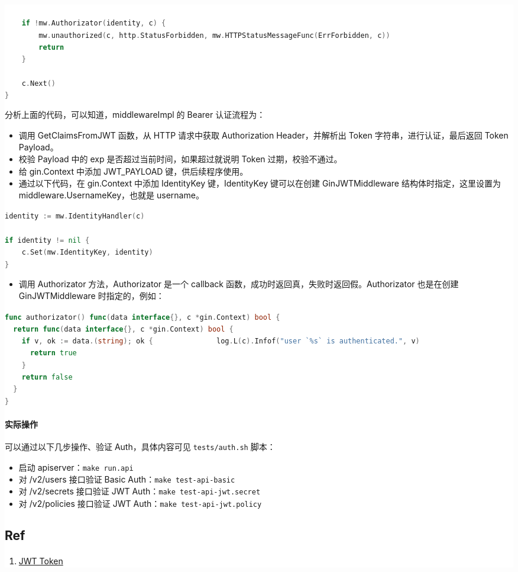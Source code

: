 ```go

    if !mw.Authorizator(identity, c) {
        mw.unauthorized(c, http.StatusForbidden, mw.HTTPStatusMessageFunc(ErrForbidden, c))
        return
    }

    c.Next()
}
```

分析上面的代码，可以知道，middlewareImpl 的 Bearer 认证流程为：

- 调用 GetClaimsFromJWT 函数，从 HTTP 请求中获取 Authorization Header，并解析出 Token 字符串，进行认证，最后返回 Token Payload。
- 校验 Payload 中的 exp 是否超过当前时间，如果超过就说明 Token 过期，校验不通过。
- 给 gin.Context 中添加 JWT_PAYLOAD 键，供后续程序使用。
- 通过以下代码，在 gin.Context 中添加 IdentityKey 键，IdentityKey 键可以在创建 GinJWTMiddleware 结构体时指定，这里设置为 middleware.UsernameKey，也就是 username。

```go
identity := mw.IdentityHandler(c)

if identity != nil {
    c.Set(mw.IdentityKey, identity)
}
```

- 调用 Authorizator 方法，Authorizator 是一个 callback 函数，成功时返回真，失败时返回假。Authorizator 也是在创建 GinJWTMiddleware 时指定的，例如：

```go
func authorizator() func(data interface{}, c *gin.Context) bool {    
  return func(data interface{}, c *gin.Context) bool {       
    if v, ok := data.(string); ok {               log.L(c).Infof("user `%s` is authenticated.", v)     
      return true                    
    }                                 
    return false                     
  }    
}
```

#### 实际操作

可以通过以下几步操作、验证 Auth，具体内容可见 `tests/auth.sh` 脚本：

- 启动 apiserver：`make run.api`
- 对 /v2/users 接口验证 Basic Auth：`make test-api-basic`
- 对 /v2/secrets 接口验证 JWT Auth：`make test-api-jwt.secret`
- 对 /v2/policies 接口验证 JWT Auth：`make test-api-jwt.policy`

## Ref

1. [JWT Token](https://github.com/appleboy/gin-jwt)
